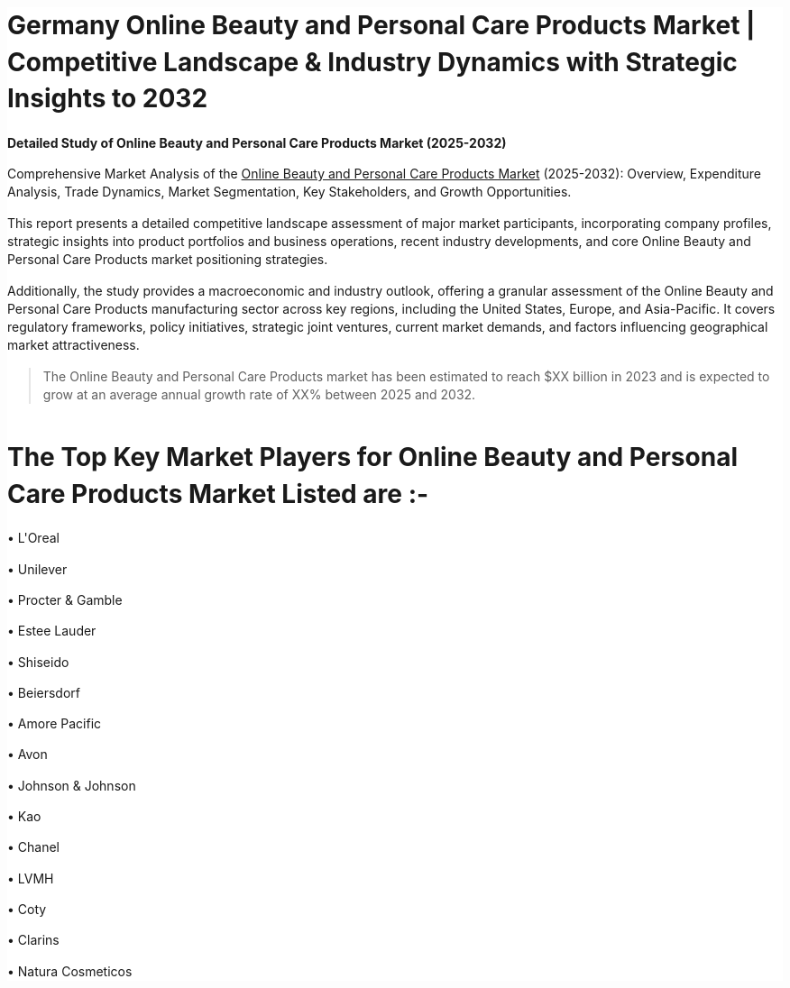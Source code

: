 # Germany Online Beauty and Personal Care Products Market | Competitive Landscape & Industry Dynamics with Strategic Insights to 2032

<strong>Detailed Study of Online Beauty and Personal Care Products Market (2025-2032)</strong>

Comprehensive Market Analysis of the <a href=https://www.reportsinsights.com/sample/524430>Online Beauty and Personal Care Products Market</a> (2025-2032): Overview, Expenditure Analysis, Trade Dynamics, Market Segmentation, Key Stakeholders, and Growth Opportunities.

This report presents a detailed competitive landscape assessment of major market participants, incorporating company profiles, strategic insights into product portfolios and business operations, recent industry developments, and core Online Beauty and Personal Care Products market positioning strategies.

Additionally, the study provides a macroeconomic and industry outlook, offering a granular assessment of the Online Beauty and Personal Care Products manufacturing sector across key regions, including the United States, Europe, and Asia-Pacific. It covers regulatory frameworks, policy initiatives, strategic joint ventures, current market demands, and factors influencing geographical market attractiveness.

<blockquote class=""article-editor-content__blockquote"">The Online Beauty and Personal Care Products market has been estimated to reach $XX billion in 2023 and is expected to grow at an average annual growth rate of XX% between 2025 and 2032.</blockquote>

# <strong>The Top Key Market Players for Online Beauty and Personal Care Products Market Listed are :-</strong> 

• L'Oreal

• Unilever

• Procter & Gamble

• Estee Lauder

• Shiseido

• Beiersdorf

• Amore Pacific

• Avon

• Johnson & Johnson

• Kao

• Chanel

• LVMH

• Coty

• Clarins

• Natura Cosmeticos
